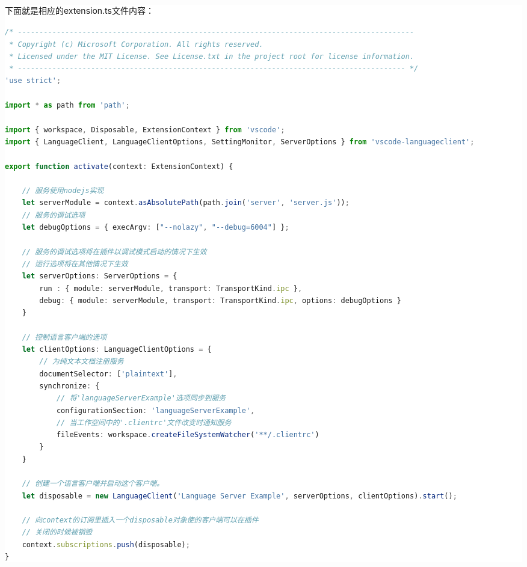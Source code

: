 下面就是相应的extension.ts文件内容：

```typescript
/* --------------------------------------------------------------------------------------------
 * Copyright (c) Microsoft Corporation. All rights reserved.
 * Licensed under the MIT License. See License.txt in the project root for license information.
 * ------------------------------------------------------------------------------------------ */
'use strict';

import * as path from 'path';

import { workspace, Disposable, ExtensionContext } from 'vscode';
import { LanguageClient, LanguageClientOptions, SettingMonitor, ServerOptions } from 'vscode-languageclient';

export function activate(context: ExtensionContext) {

    // 服务使用nodejs实现
    let serverModule = context.asAbsolutePath(path.join('server', 'server.js'));
    // 服务的调试选项
    let debugOptions = { execArgv: ["--nolazy", "--debug=6004"] };

    // 服务的调试选项将在插件以调试模式启动的情况下生效
    // 运行选项将在其他情况下生效
    let serverOptions: ServerOptions = {
        run : { module: serverModule, transport: TransportKind.ipc },
        debug: { module: serverModule, transport: TransportKind.ipc, options: debugOptions }
    }

    // 控制语言客户端的选项
    let clientOptions: LanguageClientOptions = {
        // 为纯文本文档注册服务
        documentSelector: ['plaintext'],
        synchronize: {
            // 将'languageServerExample'选项同步到服务
            configurationSection: 'languageServerExample',
            // 当工作空间中的'.clientrc'文件改变时通知服务
            fileEvents: workspace.createFileSystemWatcher('**/.clientrc')
        }
    }

    // 创建一个语言客户端并启动这个客户端。
    let disposable = new LanguageClient('Language Server Example', serverOptions, clientOptions).start();

    // 向context的订阅里插入一个disposable对象使的客户端可以在插件
    // 关闭的时候被销毁
    context.subscriptions.push(disposable);
}
```


